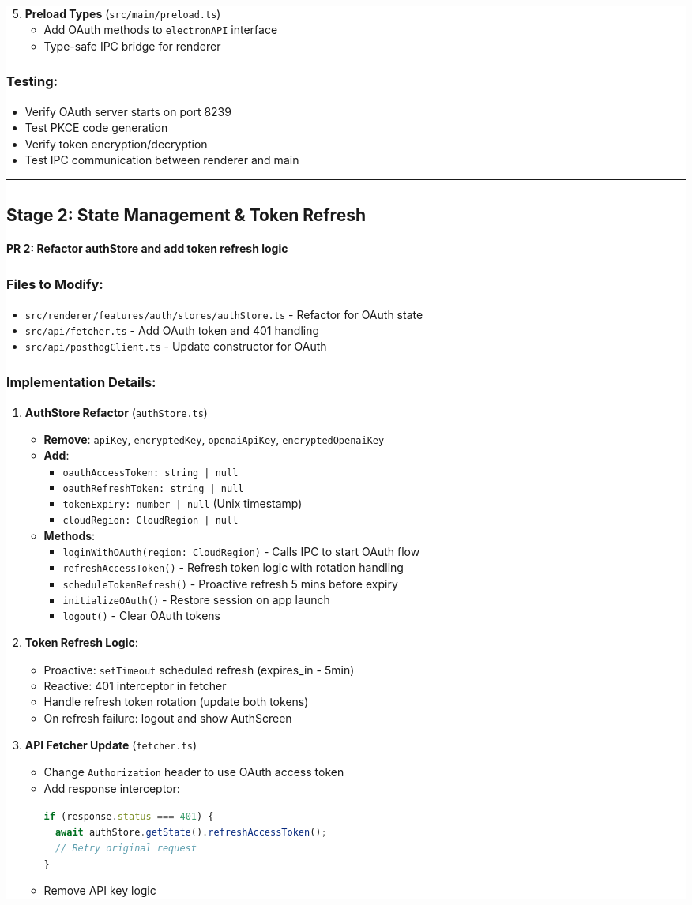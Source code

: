 5. **Preload Types** (`src/main/preload.ts`)
   - Add OAuth methods to `electronAPI` interface
   - Type-safe IPC bridge for renderer

### Testing:
- Verify OAuth server starts on port 8239
- Test PKCE code generation
- Verify token encryption/decryption
- Test IPC communication between renderer and main

---

## Stage 2: State Management & Token Refresh

**PR 2: Refactor authStore and add token refresh logic**

### Files to Modify:
- `src/renderer/features/auth/stores/authStore.ts` - Refactor for OAuth state
- `src/api/fetcher.ts` - Add OAuth token and 401 handling
- `src/api/posthogClient.ts` - Update constructor for OAuth

### Implementation Details:

1. **AuthStore Refactor** (`authStore.ts`)
   - **Remove**: `apiKey`, `encryptedKey`, `openaiApiKey`, `encryptedOpenaiKey`
   - **Add**:
     - `oauthAccessToken: string | null`
     - `oauthRefreshToken: string | null`
     - `tokenExpiry: number | null` (Unix timestamp)
     - `cloudRegion: CloudRegion | null`
   - **Methods**:
     - `loginWithOAuth(region: CloudRegion)` - Calls IPC to start OAuth flow
     - `refreshAccessToken()` - Refresh token logic with rotation handling
     - `scheduleTokenRefresh()` - Proactive refresh 5 mins before expiry
     - `initializeOAuth()` - Restore session on app launch
     - `logout()` - Clear OAuth tokens

2. **Token Refresh Logic**:
   - Proactive: `setTimeout` scheduled refresh (expires_in - 5min)
   - Reactive: 401 interceptor in fetcher
   - Handle refresh token rotation (update both tokens)
   - On refresh failure: logout and show AuthScreen

3. **API Fetcher Update** (`fetcher.ts`)
   - Change `Authorization` header to use OAuth access token
   - Add response interceptor:
     ```typescript
     if (response.status === 401) {
       await authStore.getState().refreshAccessToken();
       // Retry original request
     }
     ```
   - Remove API key logic
